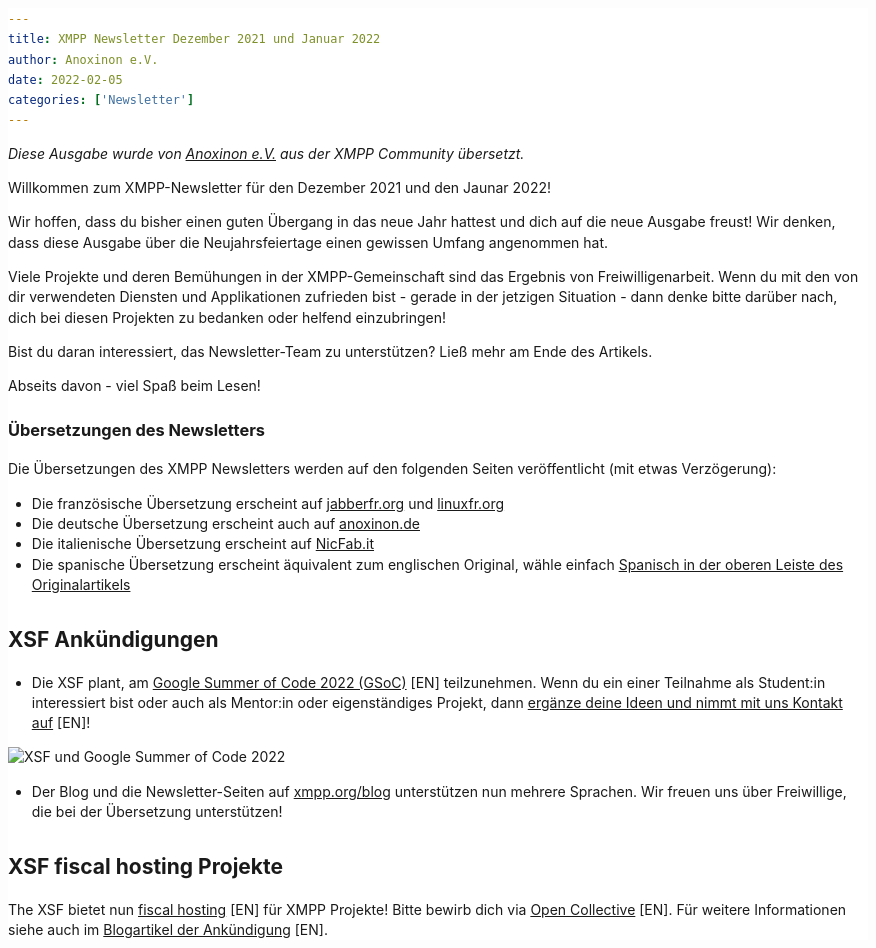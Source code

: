 ```yaml
---
title: XMPP Newsletter Dezember 2021 und Januar 2022
author: Anoxinon e.V. 
date: 2022-02-05
categories: ['Newsletter']
---
```


_Diese Ausgabe wurde von [Anoxinon e.V.](https://anoxinon.de/) aus der XMPP Community übersetzt._

Willkommen zum XMPP-Newsletter für den Dezember 2021 und den Jaunar 2022!

Wir hoffen, dass du bisher einen guten Übergang in das neue Jahr hattest und dich auf die neue Ausgabe freust! Wir denken, dass diese Ausgabe über die Neujahrsfeiertage einen gewissen Umfang angenommen hat.

Viele Projekte und deren Bemühungen in der XMPP-Gemeinschaft sind das Ergebnis von Freiwilligenarbeit. Wenn du mit den von dir verwendeten Diensten und Applikationen zufrieden bist - gerade in der jetzigen Situation - dann denke bitte darüber nach, dich bei diesen Projekten zu bedanken oder helfend einzubringen!

Bist du daran interessiert, das Newsletter-Team zu unterstützen? Ließ mehr am Ende des Artikels.

Abseits davon - viel Spaß beim Lesen!

### Übersetzungen des Newsletters

Die Übersetzungen des XMPP Newsletters werden auf den folgenden Seiten veröffentlicht (mit etwas Verzögerung):

- Die französische Übersetzung erscheint auf [jabberfr.org](https://news.jabberfr.org/category/newsletter/) und [linuxfr.org](https://linuxfr.org/tags/xmpp/public)
- Die deutsche Übersetzung erscheint auch auf [anoxinon.de](https://anoxinon.de/blog/)
- Die italienische Übersetzung erscheint auf [NicFab.it](https://www.nicfab.it/)
- Die spanische Übersetzung erscheint äquivalent zum englischen Original, wähle einfach [Spanisch in der oberen Leiste des Originalartikels](https://xmpp.org/2022/12/ES/newsletter-dec21-jan22/)

## XSF Ankündigungen

- Die XSF plant, am [Google Summer of Code 2022 (GSoC)](https://xmpp.org/community/gsoc-2022/) [EN] teilzunehmen. Wenn du ein einer Teilnahme als Student:in interessiert bist oder auch als Mentor:in oder eigenständiges Projekt, dann [ergänze deine Ideen und nimmt mit uns Kontakt auf](https://wiki.xmpp.org/web/Google_Summer_of_Code_2022) [EN]!

![XSF und Google Summer of Code 2022](/images/logos/GSoC_2022_Logo.png "XSF und Google Summer of Code 2022")

- Der Blog und die Newsletter-Seiten auf [xmpp.org/blog](https://xmpp.org/blog) unterstützen nun mehrere Sprachen. Wir freuen uns über Freiwillige, die bei der Übersetzung unterstützen!

## XSF fiscal hosting Projekte

The XSF bietet nun [fiscal hosting](https://xmpp.org/community/fiscalhost/) [EN] für XMPP Projekte! Bitte bewirb dich via [Open Collective](https://opencollective.com/xmpp) [EN]. Für weitere Informationen siehe auch im [Blogartikel der Ankündigung](https://xmpp.org/2021/09/the-xsf-as-a-fiscal-host/) [EN].
